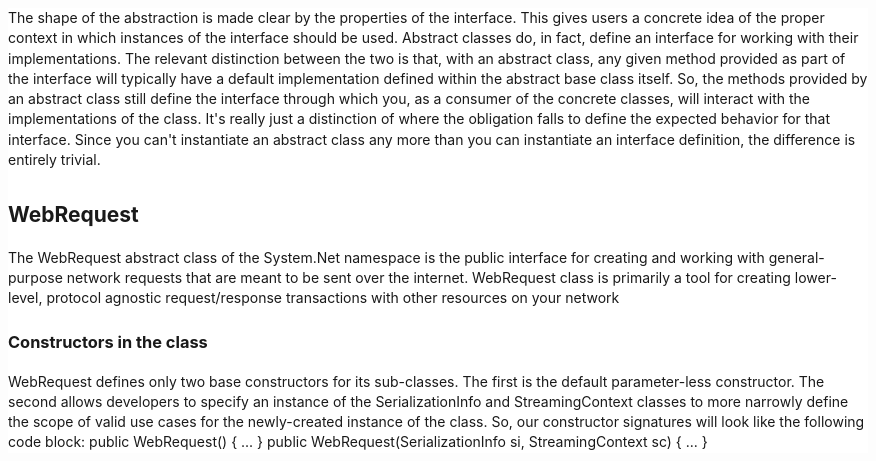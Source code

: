 

The shape of the abstraction is made clear by the properties of the interface. This gives users a concrete idea of the proper context in
which instances of the interface should be used.
Abstract classes do, in fact, define an interface for working with their implementations. The relevant distinction between the two is that,
with an abstract class, any given method provided as part of the interface will typically have a default implementation defined within the
abstract base class itself. So, the methods provided by an abstract class still define the interface through which you, as a consumer of
the concrete classes, will interact with the implementations of the class. It's really just a distinction of where the obligation falls to
define the expected behavior for that interface. Since you can't instantiate an abstract class any more than you can instantiate an interface definition,
the difference is entirely trivial. 

## WebRequest 
The WebRequest abstract class of the System.Net namespace is the public interface for creating and working with general-purpose
network requests that are meant to be sent over the internet.
 WebRequest class is primarily a tool for creating lower- level, protocol agnostic request/response transactions with other resources
 on your network

### Constructors in the class
WebRequest defines only two base constructors for its sub-classes. The first is the default parameter-less constructor. The second allows developers to specify an instance of
the SerializationInfo and StreamingContext classes to more narrowly define the scope of valid use cases for the newly-created instance of the class. So, our constructor signatures will look like the following code block:
   public WebRequest() {
       ...
}
   public WebRequest(SerializationInfo si, StreamingContext sc) {
       ...
}



